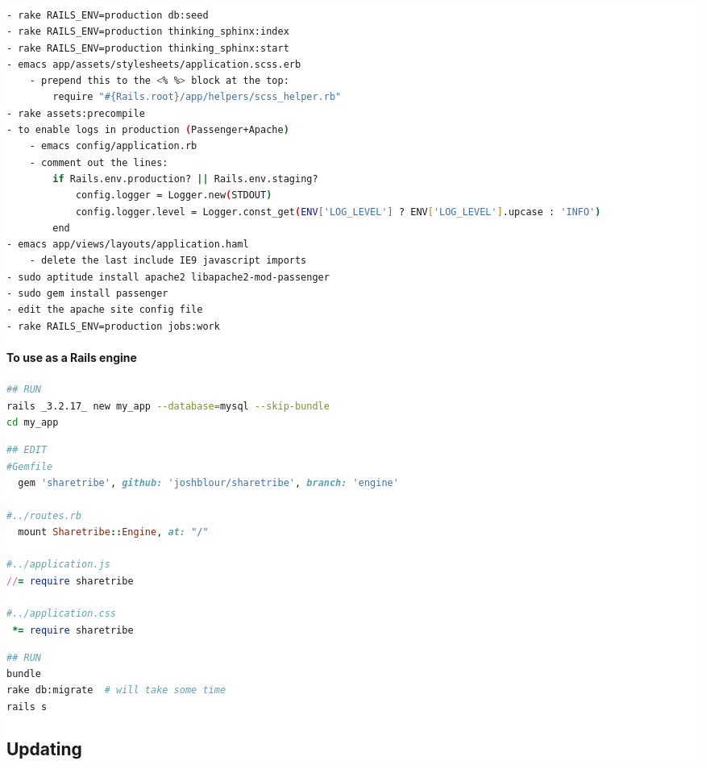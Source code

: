 ```bash
- rake RAILS_ENV=production db:seed
- rake RAILS_ENV=production thinking_sphinx:index
- rake RAILS_ENV=production thinking_sphinx:start
- emacs app/assets/stylesheets/application.scss.erb
	- prepend this to the <% %> block at the top:
		require "#{Rails.root}/app/helpers/scss_helper.rb"
- rake assets:precompile
- to enable logs in production (Passenger+Apache)
	- emacs config/application.rb
	- comment out the lines:
		if Rails.env.production? || Rails.env.staging?
			config.logger = Logger.new(STDOUT)
			config.logger.level = Logger.const_get(ENV['LOG_LEVEL'] ? ENV['LOG_LEVEL'].upcase : 'INFO')
		end
- emacs app/views/layouts/application.haml
	- delete the last include IE9 javascript imports
- sudo aptitude install apache2 libapache2-mod-passenger
- sudo gem install passenger
- edit the apache site config file
- rake RAILS_ENV=production jobs:work
```

#### To use as a Rails engine
```bash
## RUN
rails _3.2.17_ new my_app --database=mysql --skip-bundle
cd my_app
```
```ruby
## EDIT
#Gemfile
  gem 'sharetribe', github: 'joshblour/sharetribe', branch: 'engine'

#../routes.rb
  mount Sharetribe::Engine, at: "/"

#../application.js
//= require sharetribe

#../application.css
 *= require sharetribe
```
```bash
## RUN
bundle
rake db:migrate  # will take some time
rails s
```
## Updating
